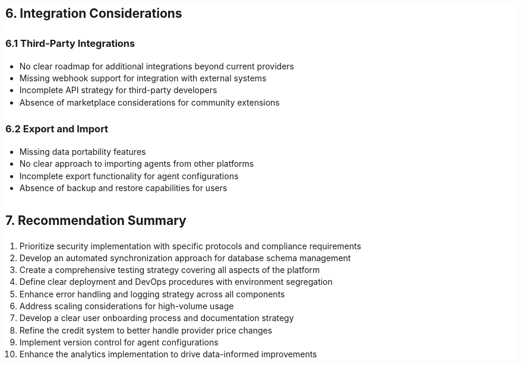 ## 6. Integration Considerations

### 6.1 Third-Party Integrations
- No clear roadmap for additional integrations beyond current providers
- Missing webhook support for integration with external systems
- Incomplete API strategy for third-party developers
- Absence of marketplace considerations for community extensions

### 6.2 Export and Import
- Missing data portability features
- No clear approach to importing agents from other platforms
- Incomplete export functionality for agent configurations
- Absence of backup and restore capabilities for users

## 7. Recommendation Summary

1. Prioritize security implementation with specific protocols and compliance requirements
2. Develop an automated synchronization approach for database schema management
3. Create a comprehensive testing strategy covering all aspects of the platform
4. Define clear deployment and DevOps procedures with environment segregation
5. Enhance error handling and logging strategy across all components
6. Address scaling considerations for high-volume usage
7. Develop a clear user onboarding process and documentation strategy
8. Refine the credit system to better handle provider price changes
9. Implement version control for agent configurations
10. Enhance the analytics implementation to drive data-informed improvements 